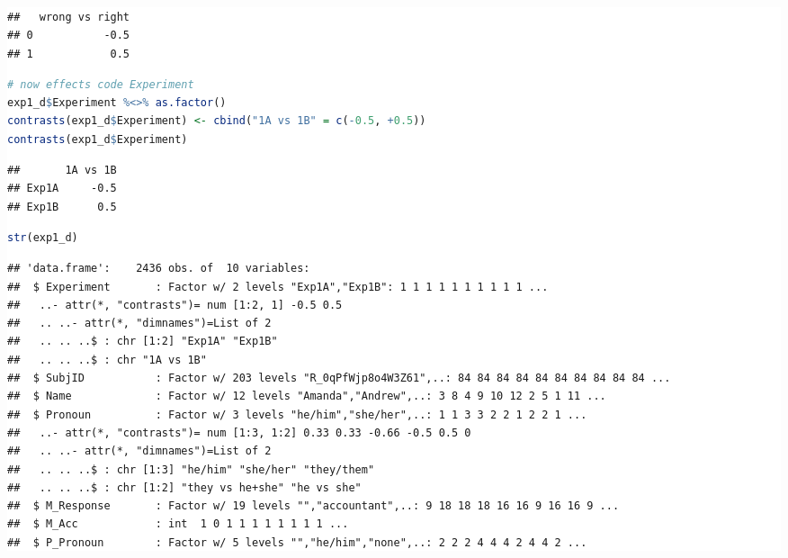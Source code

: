     ##   wrong vs right
    ## 0           -0.5
    ## 1            0.5

``` r
# now effects code Experiment
exp1_d$Experiment %<>% as.factor()
contrasts(exp1_d$Experiment) <- cbind("1A vs 1B" = c(-0.5, +0.5))
contrasts(exp1_d$Experiment)
```

    ##       1A vs 1B
    ## Exp1A     -0.5
    ## Exp1B      0.5

``` r
str(exp1_d)
```

    ## 'data.frame':    2436 obs. of  10 variables:
    ##  $ Experiment       : Factor w/ 2 levels "Exp1A","Exp1B": 1 1 1 1 1 1 1 1 1 1 ...
    ##   ..- attr(*, "contrasts")= num [1:2, 1] -0.5 0.5
    ##   .. ..- attr(*, "dimnames")=List of 2
    ##   .. .. ..$ : chr [1:2] "Exp1A" "Exp1B"
    ##   .. .. ..$ : chr "1A vs 1B"
    ##  $ SubjID           : Factor w/ 203 levels "R_0qPfWjp8o4W3Z61",..: 84 84 84 84 84 84 84 84 84 84 ...
    ##  $ Name             : Factor w/ 12 levels "Amanda","Andrew",..: 3 8 4 9 10 12 2 5 1 11 ...
    ##  $ Pronoun          : Factor w/ 3 levels "he/him","she/her",..: 1 1 3 3 2 2 1 2 2 1 ...
    ##   ..- attr(*, "contrasts")= num [1:3, 1:2] 0.33 0.33 -0.66 -0.5 0.5 0
    ##   .. ..- attr(*, "dimnames")=List of 2
    ##   .. .. ..$ : chr [1:3] "he/him" "she/her" "they/them"
    ##   .. .. ..$ : chr [1:2] "they vs he+she" "he vs she"
    ##  $ M_Response       : Factor w/ 19 levels "","accountant",..: 9 18 18 18 16 16 9 16 16 9 ...
    ##  $ M_Acc            : int  1 0 1 1 1 1 1 1 1 1 ...
    ##  $ P_Pronoun        : Factor w/ 5 levels "","he/him","none",..: 2 2 2 4 4 4 2 4 4 2 ...